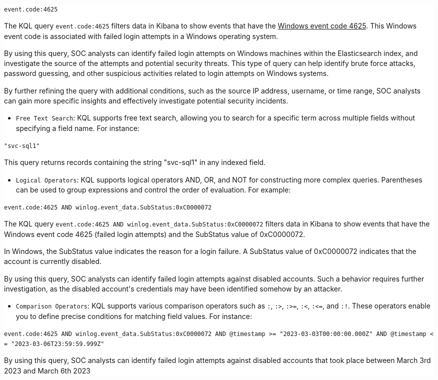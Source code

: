 ```shell
event.code:4625

```

The KQL query `event.code:4625` filters data in Kibana to show events that have the [Windows event code 4625](https://www.ultimatewindowssecurity.com/securitylog/encyclopedia/event.aspx?eventid=4625). This Windows event code is associated with failed login attempts in a Windows operating system.

By using this query, SOC analysts can identify failed login attempts on Windows machines within the Elasticsearch index, and investigate the source of the attempts and potential security threats. This type of query can help identify brute force attacks, password guessing, and other suspicious activities related to login attempts on Windows systems.

By further refining the query with additional conditions, such as the source IP address, username, or time range, SOC analysts can gain more specific insights and effectively investigate potential security incidents.

- `Free Text Search`: KQL supports free text search, allowing you to search for a specific term across multiple fields without specifying a field name. For instance:

```shell
"svc-sql1"

```

This query returns records containing the string "svc-sql1" in any indexed field.

- `Logical Operators`: KQL supports logical operators AND, OR, and NOT for constructing more complex queries. Parentheses can be used to group expressions and control the order of evaluation. For example:

```shell
event.code:4625 AND winlog.event_data.SubStatus:0xC0000072

```

The KQL query `event.code:4625 AND winlog.event_data.SubStatus:0xC0000072` filters data in Kibana to show events that have the Windows event code 4625 (failed login attempts) and the SubStatus value of 0xC0000072.

In Windows, the SubStatus value indicates the reason for a login failure. A SubStatus value of 0xC0000072 indicates that the account is currently disabled.

By using this query, SOC analysts can identify failed login attempts against disabled accounts. Such a behavior requires further investigation, as the disabled account's credentials may have been identified somehow by an attacker.

- `Comparison Operators`: KQL supports various comparison operators such as `:`, `:>`, `:>=`, `:<`, `:<=`, and `:!`. These operators enable you to define precise conditions for matching field values. For instance:

```shell
event.code:4625 AND winlog.event_data.SubStatus:0xC0000072 AND @timestamp >= "2023-03-03T00:00:00.000Z" AND @timestamp <= "2023-03-06T23:59:59.999Z"

```

By using this query, SOC analysts can identify failed login attempts against disabled accounts that took place between March 3rd 2023 and March 6th 2023
